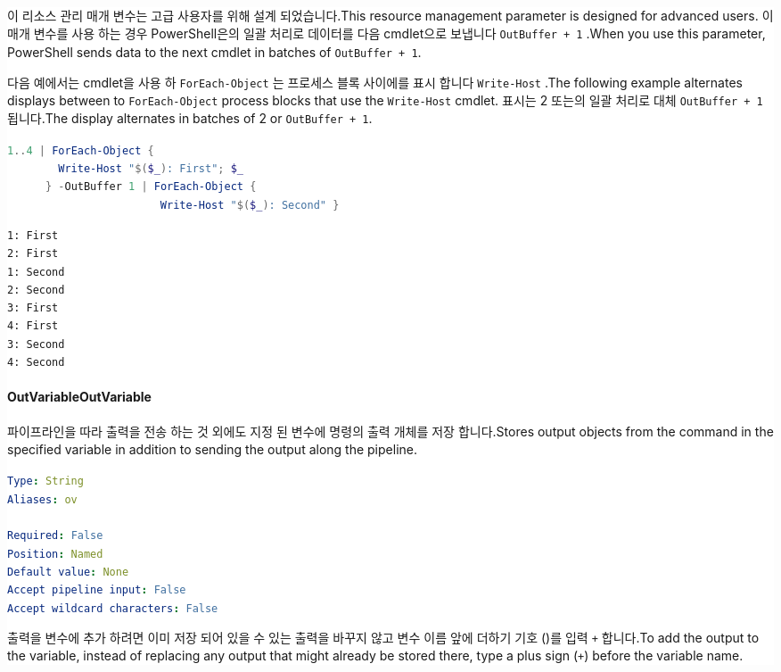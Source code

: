 <span data-ttu-id="712a6-212">이 리소스 관리 매개 변수는 고급 사용자를 위해 설계 되었습니다.</span><span class="sxs-lookup"><span data-stu-id="712a6-212">This resource management parameter is designed for advanced users.</span></span> <span data-ttu-id="712a6-213">이 매개 변수를 사용 하는 경우 PowerShell은의 일괄 처리로 데이터를 다음 cmdlet으로 보냅니다 `OutBuffer + 1` .</span><span class="sxs-lookup"><span data-stu-id="712a6-213">When you use this parameter, PowerShell sends data to the next cmdlet in batches of `OutBuffer + 1`.</span></span>

<span data-ttu-id="712a6-214">다음 예에서는 cmdlet을 사용 하 `ForEach-Object` 는 프로세스 블록 사이에를 표시 합니다 `Write-Host` .</span><span class="sxs-lookup"><span data-stu-id="712a6-214">The following example alternates displays between to `ForEach-Object` process blocks that use the `Write-Host` cmdlet.</span></span> <span data-ttu-id="712a6-215">표시는 2 또는의 일괄 처리로 대체 `OutBuffer + 1` 됩니다.</span><span class="sxs-lookup"><span data-stu-id="712a6-215">The display alternates in batches of 2 or `OutBuffer + 1`.</span></span>

```powershell
1..4 | ForEach-Object {
        Write-Host "$($_): First"; $_
      } -OutBuffer 1 | ForEach-Object {
                        Write-Host "$($_): Second" }
```

```Output
1: First
2: First
1: Second
2: Second
3: First
4: First
3: Second
4: Second
```

#### <a name="outvariable"></a><span data-ttu-id="712a6-216">OutVariable</span><span class="sxs-lookup"><span data-stu-id="712a6-216">OutVariable</span></span>

<span data-ttu-id="712a6-217">파이프라인을 따라 출력을 전송 하는 것 외에도 지정 된 변수에 명령의 출력 개체를 저장 합니다.</span><span class="sxs-lookup"><span data-stu-id="712a6-217">Stores output objects from the command in the specified variable in addition to sending the output along the pipeline.</span></span>

```yaml
Type: String
Aliases: ov

Required: False
Position: Named
Default value: None
Accept pipeline input: False
Accept wildcard characters: False
```

<span data-ttu-id="712a6-218">출력을 변수에 추가 하려면 이미 저장 되어 있을 수 있는 출력을 바꾸지 않고 변수 이름 앞에 더하기 기호 ()를 입력 `+` 합니다.</span><span class="sxs-lookup"><span data-stu-id="712a6-218">To add the output to the variable, instead of replacing any output that might already be stored there, type a plus sign (`+`) before the variable name.</span></span>
